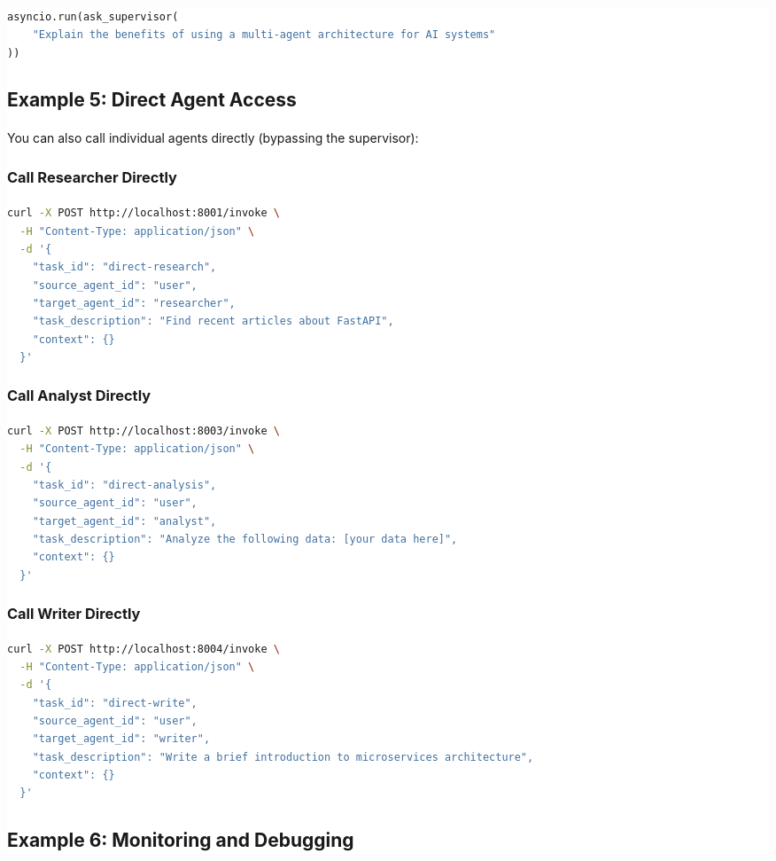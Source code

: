 ```python
asyncio.run(ask_supervisor(
    "Explain the benefits of using a multi-agent architecture for AI systems"
))
```

## Example 5: Direct Agent Access

You can also call individual agents directly (bypassing the supervisor):

### Call Researcher Directly

```bash
curl -X POST http://localhost:8001/invoke \
  -H "Content-Type: application/json" \
  -d '{
    "task_id": "direct-research",
    "source_agent_id": "user",
    "target_agent_id": "researcher",
    "task_description": "Find recent articles about FastAPI",
    "context": {}
  }'
```

### Call Analyst Directly

```bash
curl -X POST http://localhost:8003/invoke \
  -H "Content-Type: application/json" \
  -d '{
    "task_id": "direct-analysis",
    "source_agent_id": "user",
    "target_agent_id": "analyst",
    "task_description": "Analyze the following data: [your data here]",
    "context": {}
  }'
```

### Call Writer Directly

```bash
curl -X POST http://localhost:8004/invoke \
  -H "Content-Type: application/json" \
  -d '{
    "task_id": "direct-write",
    "source_agent_id": "user",
    "target_agent_id": "writer",
    "task_description": "Write a brief introduction to microservices architecture",
    "context": {}
  }'
```

## Example 6: Monitoring and Debugging
